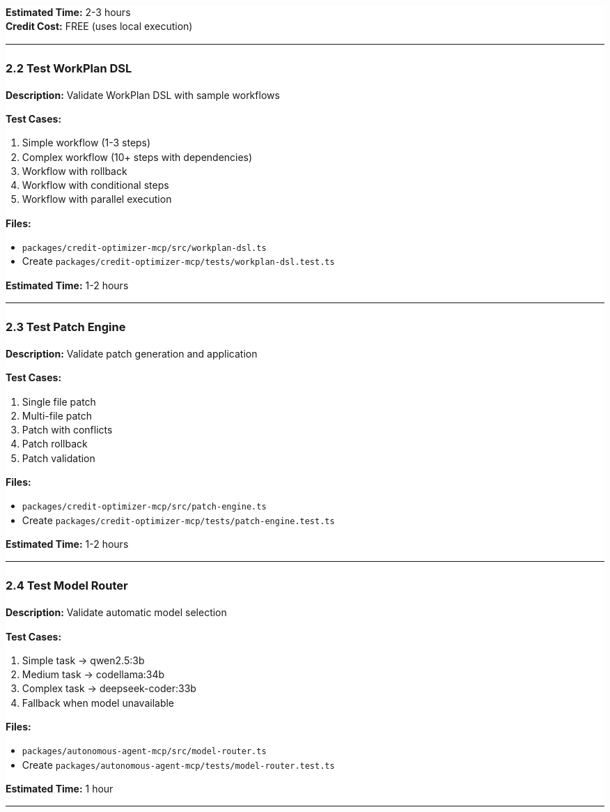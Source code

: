 **Estimated Time:** 2-3 hours  
**Credit Cost:** FREE (uses local execution)

---

### **2.2 Test WorkPlan DSL**
**Description:** Validate WorkPlan DSL with sample workflows

**Test Cases:**
1. Simple workflow (1-3 steps)
2. Complex workflow (10+ steps with dependencies)
3. Workflow with rollback
4. Workflow with conditional steps
5. Workflow with parallel execution

**Files:**
- `packages/credit-optimizer-mcp/src/workplan-dsl.ts`
- Create `packages/credit-optimizer-mcp/tests/workplan-dsl.test.ts`

**Estimated Time:** 1-2 hours

---

### **2.3 Test Patch Engine**
**Description:** Validate patch generation and application

**Test Cases:**
1. Single file patch
2. Multi-file patch
3. Patch with conflicts
4. Patch rollback
5. Patch validation

**Files:**
- `packages/credit-optimizer-mcp/src/patch-engine.ts`
- Create `packages/credit-optimizer-mcp/tests/patch-engine.test.ts`

**Estimated Time:** 1-2 hours

---

### **2.4 Test Model Router**
**Description:** Validate automatic model selection

**Test Cases:**
1. Simple task → qwen2.5:3b
2. Medium task → codellama:34b
3. Complex task → deepseek-coder:33b
4. Fallback when model unavailable

**Files:**
- `packages/autonomous-agent-mcp/src/model-router.ts`
- Create `packages/autonomous-agent-mcp/tests/model-router.test.ts`

**Estimated Time:** 1 hour

---
